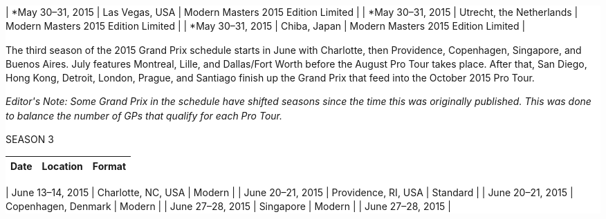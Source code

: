 | \*May 30–31, 2015 | Las Vegas, USA | Modern Masters 2015 Edition Limited |
| \*May 30–31, 2015 | Utrecht, the Netherlands | Modern Masters 2015 Edition Limited |
| \*May 30–31, 2015 | Chiba, Japan | Modern Masters 2015 Edition Limited |

The third season of the 2015 Grand Prix schedule starts in June with Charlotte, then Providence, Copenhagen, Singapore, and Buenos Aires. July features Montreal, Lille, and Dallas/Fort Worth before the August Pro Tour takes place. After that, San Diego, Hong Kong, Detroit, London, Prague, and Santiago finish up the Grand Prix that feed into the October 2015 Pro Tour.



*Editor's Note: Some Grand Prix in the schedule have shifted seasons since the time this was originally published. This was done to balance the number of GPs that qualify for each Pro Tour.*



SEASON 3




| Date | Location | Format |
| --- | --- | --- |
| 
 June 13–14, 2015
  | 
 Charlotte, NC, USA
  | 
 Modern
  |
| 
 June 20–21, 2015
  | 
 Providence, RI, USA
  | 
 Standard
  |
| 
 June 20–21, 2015
  | 
 Copenhagen, Denmark
  | 
 Modern
  |
| 
 June 27–28, 2015
  | 
 Singapore
  | 
 Modern
  |
| 
 June 27–28, 2015
  | 